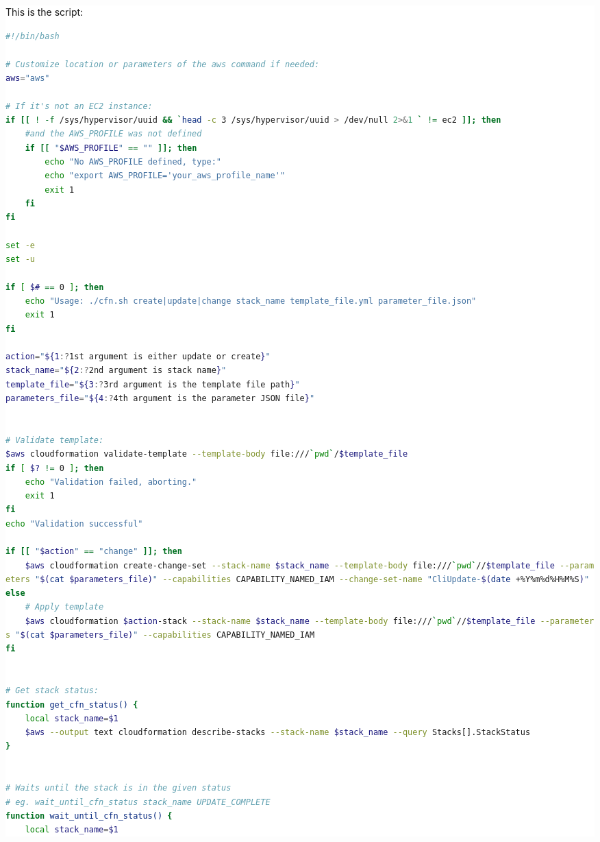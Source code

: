 This is the script:

```bash
#!/bin/bash

# Customize location or parameters of the aws command if needed:
aws="aws"

# If it's not an EC2 instance:
if [[ ! -f /sys/hypervisor/uuid && `head -c 3 /sys/hypervisor/uuid > /dev/null 2>&1 ` != ec2 ]]; then
    #and the AWS_PROFILE was not defined
    if [[ "$AWS_PROFILE" == "" ]]; then
        echo "No AWS_PROFILE defined, type:"
        echo "export AWS_PROFILE='your_aws_profile_name'"
        exit 1
    fi
fi

set -e
set -u

if [ $# == 0 ]; then
    echo "Usage: ./cfn.sh create|update|change stack_name template_file.yml parameter_file.json"
    exit 1
fi

action="${1:?1st argument is either update or create}"
stack_name="${2:?2nd argument is stack name}"
template_file="${3:?3rd argument is the template file path}"
parameters_file="${4:?4th argument is the parameter JSON file}"


# Validate template:
$aws cloudformation validate-template --template-body file:///`pwd`/$template_file
if [ $? != 0 ]; then
    echo "Validation failed, aborting."
    exit 1
fi
echo "Validation successful"

if [[ "$action" == "change" ]]; then
    $aws cloudformation create-change-set --stack-name $stack_name --template-body file:///`pwd`//$template_file --parameters "$(cat $parameters_file)" --capabilities CAPABILITY_NAMED_IAM --change-set-name "CliUpdate-$(date +%Y%m%d%H%M%S)"
else
    # Apply template
    $aws cloudformation $action-stack --stack-name $stack_name --template-body file:///`pwd`//$template_file --parameters "$(cat $parameters_file)" --capabilities CAPABILITY_NAMED_IAM
fi


# Get stack status:
function get_cfn_status() {
    local stack_name=$1
    $aws --output text cloudformation describe-stacks --stack-name $stack_name --query Stacks[].StackStatus
}


# Waits until the stack is in the given status
# eg. wait_until_cfn_status stack_name UPDATE_COMPLETE
function wait_until_cfn_status() {
    local stack_name=$1
```
